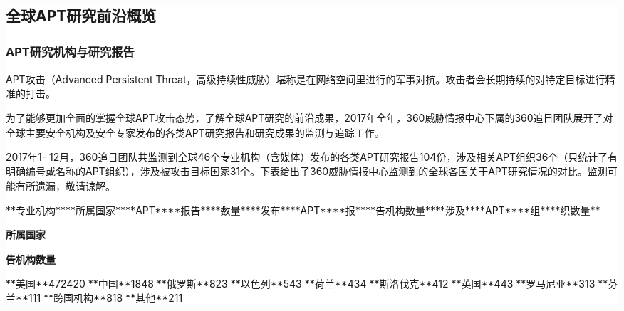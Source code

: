 ## 全球APT研究前沿概览

### <a name="_Toc506244624"></a><a name="_Toc504983310"></a> APT研究机构与研究报告

APT攻击（Advanced Persistent Threat，高级持续性威胁）堪称是在网络空间里进行的军事对抗。攻击者会长期持续的对特定目标进行精准的打击。

为了能够更加全面的掌握全球APT攻击态势，了解全球APT研究的前沿成果，2017年全年，360威胁情报中心下属的360追日团队展开了对全球主要安全机构及安全专家发布的各类APT研究报告和研究成果的监测与追踪工作。

2017年1- 12月，360追日团队共监测到全球46个专业机构（含媒体）发布的各类APT研究报告104份，涉及相关APT组织36个（只统计了有明确编号或名称的APT组织），涉及被攻击目标国家31个。下表给出了360威胁情报中心监测到的全球各国关于APT研究情况的对比。监测可能有所遗漏，敬请谅解。
<td width="132">**专业机构****所属国家**</td><td style="text-align: center;" width="113">**APT****报告****数量**</td><td style="text-align: center;" width="98">**发布****APT****报****告机构数量**</td><td style="text-align: center;" width="97">**涉及****APT****组****织数量**</td>

**所属国家**

**告机构数量**
<td style="text-align: center;" width="132">**美国**</td><td style="text-align: center;" width="113">47</td><td style="text-align: center;" width="98">24</td><td style="text-align: center;" width="97">20</td>
<td style="text-align: center;" width="132">**中国**</td><td style="text-align: center;" width="113">18</td><td style="text-align: center;" width="98">4</td><td style="text-align: center;" width="97">8</td>
<td style="text-align: center;" width="132">**俄罗斯**</td><td style="text-align: center;" width="113">8</td><td style="text-align: center;" width="98">2</td><td style="text-align: center;" width="97">3</td>
<td style="text-align: center;" width="132">**以色列**</td><td style="text-align: center;" width="113">5</td><td style="text-align: center;" width="98">4</td><td style="text-align: center;" width="97">3</td>
<td style="text-align: center;" width="132">**荷兰**</td><td style="text-align: center;" width="113">4</td><td style="text-align: center;" width="98">3</td><td style="text-align: center;" width="97">4</td>
<td style="text-align: center;" width="132">**斯洛伐克**</td><td style="text-align: center;" width="113">4</td><td style="text-align: center;" width="98">1</td><td style="text-align: center;" width="97">2</td>
<td style="text-align: center;" width="132">**英国**</td><td style="text-align: center;" width="113">4</td><td style="text-align: center;" width="98">4</td><td style="text-align: center;" width="97">3</td>
<td style="text-align: center;" width="132">**罗马尼亚**</td><td style="text-align: center;" width="113">3</td><td style="text-align: center;" width="98">1</td><td style="text-align: center;" width="97">3</td>
<td style="text-align: center;" width="132">**芬兰**</td><td style="text-align: center;" width="113">1</td><td style="text-align: center;" width="98">1</td><td style="text-align: center;" width="97">1</td>
<td style="text-align: center;" width="132">**跨国机构**</td><td style="text-align: center;" width="113">8</td><td style="text-align: center;" width="98">1</td><td style="text-align: center;" width="97">8</td>
<td style="text-align: center;" width="132">**其他**</td><td style="text-align: center;" width="113">2</td><td style="text-align: center;" width="98">1</td><td style="text-align: center;" width="97">1</td>

